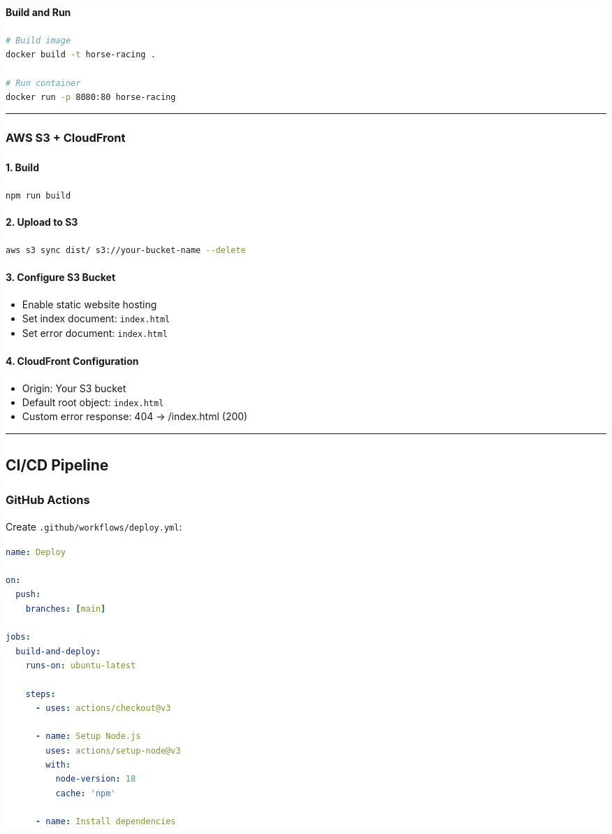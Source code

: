 #### Build and Run

```bash
# Build image
docker build -t horse-racing .

# Run container
docker run -p 8080:80 horse-racing
```

---

### AWS S3 + CloudFront

#### 1. Build

```bash
npm run build
```

#### 2. Upload to S3

```bash
aws s3 sync dist/ s3://your-bucket-name --delete
```

#### 3. Configure S3 Bucket

- Enable static website hosting
- Set index document: `index.html`
- Set error document: `index.html`

#### 4. CloudFront Configuration

- Origin: Your S3 bucket
- Default root object: `index.html`
- Custom error response: 404 → /index.html (200)

---

## CI/CD Pipeline

### GitHub Actions

Create `.github/workflows/deploy.yml`:

```yaml
name: Deploy

on:
  push:
    branches: [main]

jobs:
  build-and-deploy:
    runs-on: ubuntu-latest

    steps:
      - uses: actions/checkout@v3

      - name: Setup Node.js
        uses: actions/setup-node@v3
        with:
          node-version: 18
          cache: 'npm'

      - name: Install dependencies
```